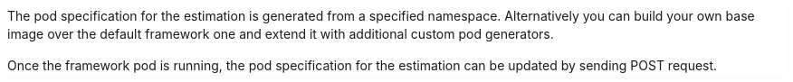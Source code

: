The pod specification for the estimation is generated from a specified namespace.
Alternatively you can build your own base image over the default framework one and extend it with additional custom pod generators.

Once the framework pod is running, the pod specification for the estimation can be updated by sending POST request.
